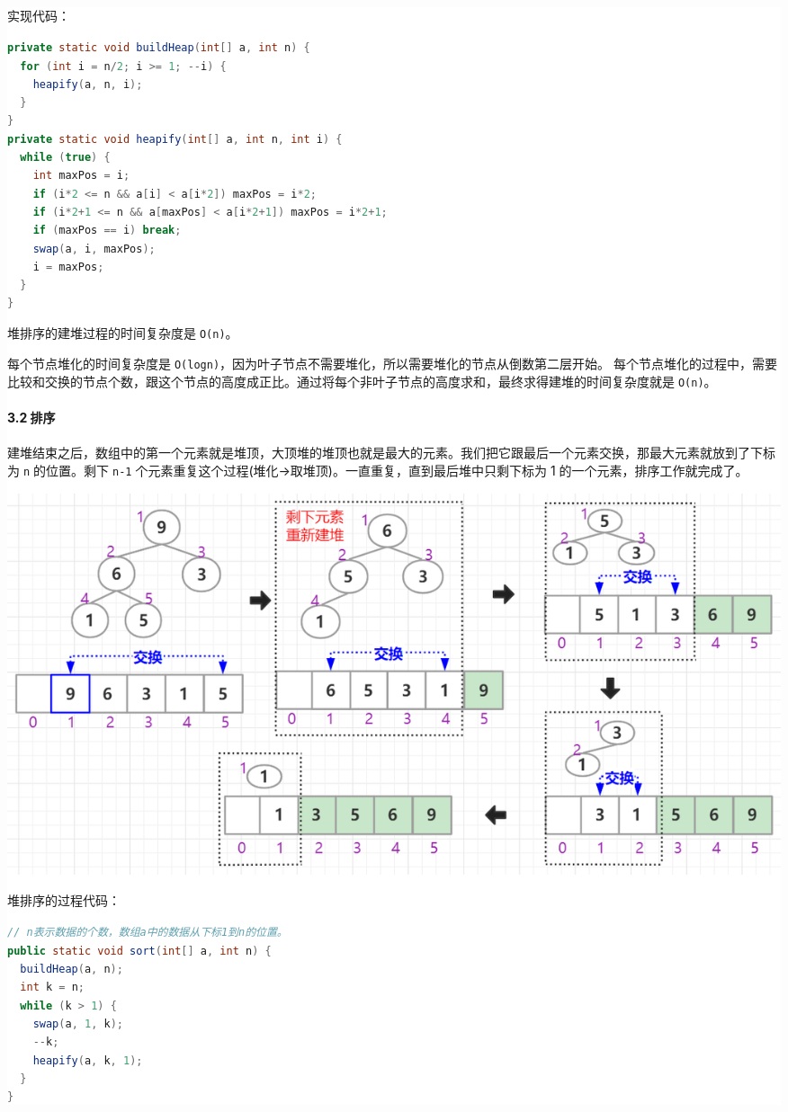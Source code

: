 实现代码：
``` java
private static void buildHeap(int[] a, int n) {
  for (int i = n/2; i >= 1; --i) {
    heapify(a, n, i);
  }
}
private static void heapify(int[] a, int n, int i) {
  while (true) {
    int maxPos = i;
    if (i*2 <= n && a[i] < a[i*2]) maxPos = i*2;
    if (i*2+1 <= n && a[maxPos] < a[i*2+1]) maxPos = i*2+1;
    if (maxPos == i) break;
    swap(a, i, maxPos);
    i = maxPos;
  }
}
```
堆排序的建堆过程的时间复杂度是 `O(n)`。

每个节点堆化的时间复杂度是 `O(logn)`，因为叶子节点不需要堆化，所以需要堆化的节点从倒数第二层开始。
每个节点堆化的过程中，需要比较和交换的节点个数，跟这个节点的高度成正比。通过将每个非叶子节点的高度求和，最终求得建堆的时间复杂度就是 `O(n)`。


#### 3.2 排序
建堆结束之后，数组中的第一个元素就是堆顶，大顶堆的堆顶也就是最大的元素。我们把它跟最后一个元素交换，那最大元素就放到了下标为 `n` 的位置。剩下 `n-1` 个元素重复这个过程(堆化->取堆顶)。一直重复，直到最后堆中只剩下标为 1 的一个元素，排序工作就完成了。

![](10_06.png)

堆排序的过程代码：
``` java
// n表示数据的个数，数组a中的数据从下标1到n的位置。
public static void sort(int[] a, int n) {
  buildHeap(a, n);
  int k = n;
  while (k > 1) {
    swap(a, 1, k);
    --k;
    heapify(a, k, 1);
  }
}
```
